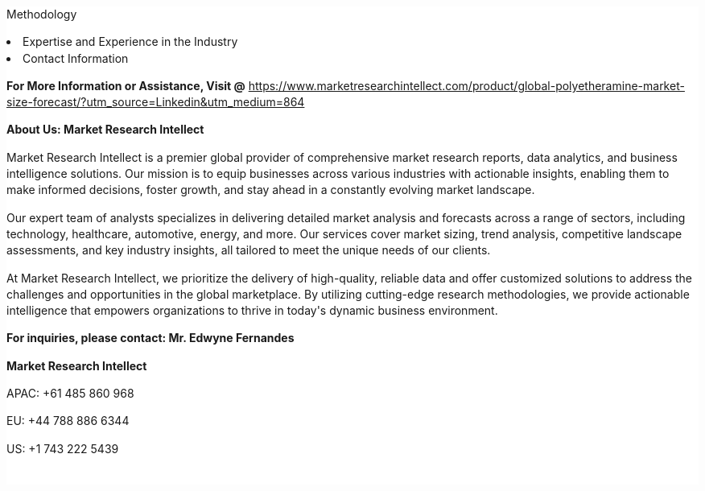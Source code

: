 Methodology</li><li>Expertise and Experience in the Industry</li><li>Contact Information</li></ul></div><div class="article-main__content" data-test-id="publishing-text-block"><p><span class="font-[700]"><strong>For More Information or Assistance, Visit @</strong>&nbsp;<a href="https://www.marketresearchintellect.com/product/global-polyetheramine-market-size-forecast/?utm_source=Linkedin&utm_medium=864">https://www.marketresearchintellect.com/product/global-polyetheramine-market-size-forecast/?utm_source=Linkedin&utm_medium=864</a></span></p><p><strong>About Us: Market Research Intellect</strong></p><p>Market Research Intellect is a premier global provider of comprehensive market research reports, data analytics, and business intelligence solutions. Our mission is to equip businesses across various industries with actionable insights, enabling them to make informed decisions, foster growth, and stay ahead in a constantly evolving market landscape.</p><p>Our expert team of analysts specializes in delivering detailed market analysis and forecasts across a range of sectors, including technology, healthcare, automotive, energy, and more. Our services cover market sizing, trend analysis, competitive landscape assessments, and key industry insights, all tailored to meet the unique needs of our clients.</p><p>At Market Research Intellect, we prioritize the delivery of high-quality, reliable data and offer customized solutions to address the challenges and opportunities in the global marketplace. By utilizing cutting-edge research methodologies, we provide actionable intelligence that empowers organizations to thrive in today's dynamic business environment.</p><p><strong>For inquiries, please contact: Mr. Edwyne Fernandes</strong></p><p><strong>Market Research Intellect</strong></p><p>APAC: +61 485 860 968</p><p>EU: +44 788 886 6344</p><p>US: +1 743 222 5439</p></div><div class="article-main__content" data-test-id="publishing-text-block">&nbsp;</div>

